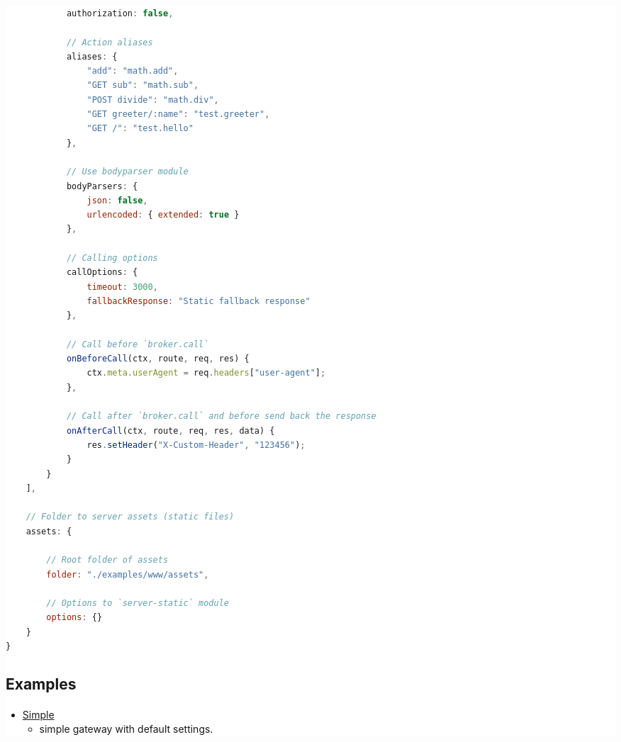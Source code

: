 ```js
            authorization: false,
            
            // Action aliases
            aliases: {
                "add": "math.add",
                "GET sub": "math.sub",
                "POST divide": "math.div",
                "GET greeter/:name": "test.greeter",
                "GET /": "test.hello"                
            },
            
            // Use bodyparser module
            bodyParsers: {
                json: false,
                urlencoded: { extended: true }
            },

            // Calling options
            callOptions: {
                timeout: 3000,
                fallbackResponse: "Static fallback response"
            },

            // Call before `broker.call`
            onBeforeCall(ctx, route, req, res) {
                ctx.meta.userAgent = req.headers["user-agent"];
            },

            // Call after `broker.call` and before send back the response
            onAfterCall(ctx, route, req, res, data) {
                res.setHeader("X-Custom-Header", "123456");
            }            
        }
    ],

    // Folder to server assets (static files)
    assets: {

        // Root folder of assets
        folder: "./examples/www/assets",
        
        // Options to `server-static` module
        options: {}
    }
}
```

## Examples
- [Simple](https://github.com/ice-services/moleculer-web/blob/master/examples/simple/index.js)
    - simple gateway with default settings.
